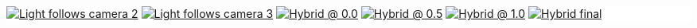 <a href="./20-mediview-3d-lightfollowcamera2.jpg"><img alt="Light follows camera 2" src="./20-mediview-3d-lightfollowcamera2.jpg"></a>
<a href="./20-mediview-3d-lightfollowcamera3.jpg"><img alt="Light follows camera 3" src="./20-mediview-3d-lightfollowcamera3.jpg"></a>
<a href="./21-mediview-3d-hybrid0.0.jpg"><img alt="Hybrid @ 0.0" src="./21-mediview-3d-hybrid0.0.jpg"></a>
<a href="./21-mediview-3d-hybrid0.5.jpg"><img alt="Hybrid @ 0.5" src="./21-mediview-3d-hybrid0.5.jpg"></a>
<a href="./21-mediview-3d-hybrid1.0.jpg"><img alt="Hybrid @ 1.0" src="./21-mediview-3d-hybrid1.0.jpg"></a>
<a href="./21-mediview-3d-hybrid-final.jpg"><img alt="Hybrid final" src="./21-mediview-3d-hybrid-final.jpg"></a>
</div>
